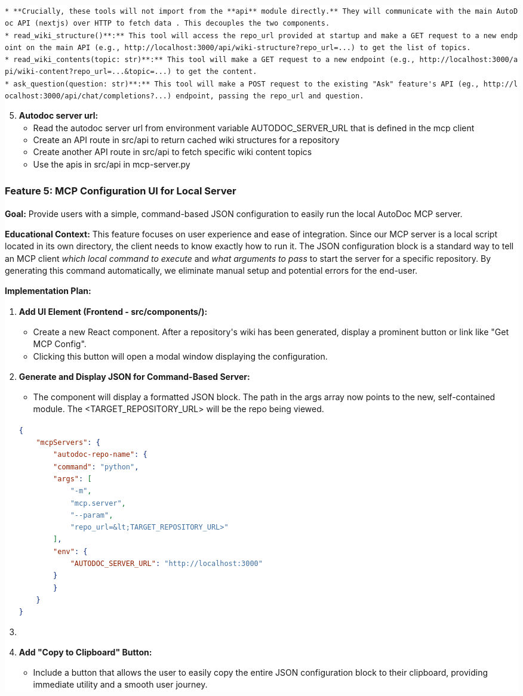     * **Crucially, these tools will not import from the **api** module directly.** They will communicate with the main AutoDoc API (nextjs) over HTTP to fetch data . This decouples the two components.
    * read_wiki_structure()**:** This tool will access the repo_url provided at startup and make a GET request to a new endpoint on the main API (e.g., http://localhost:3000/api/wiki-structure?repo_url=...) to get the list of topics.
    * read_wiki_contents(topic: str)**:** This tool will make a GET request to a new endpoint (e.g., http://localhost:3000/api/wiki-content?repo_url=...&topic=...) to get the content.
    * ask_question(question: str)**:** This tool will make a POST request to the existing "Ask" feature's API (eg., http://localhost:3000/api/chat/completions?...) endpoint, passing the repo_url and question.
5. **Autodoc server url:**
    * Read the autodoc server url from environment variable AUTODOC_SERVER_URL that is defined in the mcp client 
    * Create an API route in src/api to return cached wiki structures for a repository
    * Create another API route in src/api to fetch specific wiki content topics
    * Use the apis in src/api in mcp-server.py


### Feature 5: MCP Configuration UI for Local Server

**Goal:** Provide users with a simple, command-based JSON configuration to easily run the local AutoDoc MCP server.

**Educational Context:** This feature focuses on user experience and ease of integration. Since our MCP server is a local script located in its own directory, the client needs to know exactly how to run it. The JSON configuration block is a standard way to tell an MCP client *which local command to execute* and *what arguments to pass* to start the server for a specific repository. By generating this command automatically, we eliminate manual setup and potential errors for the end-user.

**Implementation Plan:**



1. **Add UI Element (Frontend - **src/components/**):**
    * Create a new React component. After a repository's wiki has been generated, display a prominent button or link like "Get MCP Config".
    * Clicking this button will open a modal window displaying the configuration.
2. **Generate and Display JSON for Command-Based Server:**
    * The component will display a formatted JSON block. The path in the args array now points to the new, self-contained module. The &lt;TARGET_REPOSITORY_URL> will be the repo being viewed.
    
    ```json
    {
        "mcpServers": {
            "autodoc-repo-name": {
            "command": "python",
            "args": [
                "-m",
                "mcp.server",
                "--param",
                "repo_url=&lt;TARGET_REPOSITORY_URL>"
            ], 
            "env": {
                "AUTODOC_SERVER_URL": "http://localhost:3000"
            }
            }
        }
    }
    ```
3. 
4. **Add "Copy to Clipboard" Button:**
    * Include a button that allows the user to easily copy the entire JSON configuration block to their clipboard, providing immediate utility and a smooth user journey.
